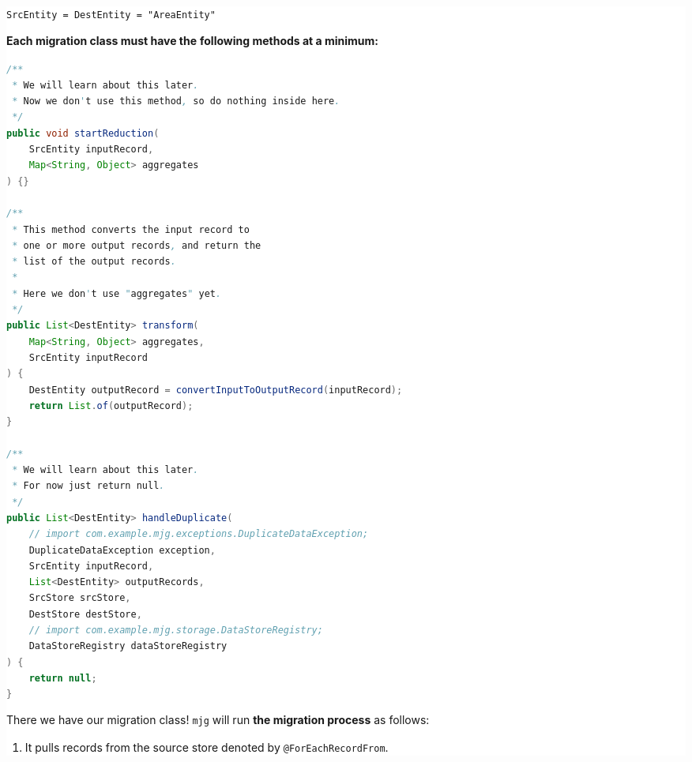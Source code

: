     SrcEntity = DestEntity = "AreaEntity"

**Each migration class must have the**
**following methods at a minimum:**

```java
/**
 * We will learn about this later.
 * Now we don't use this method, so do nothing inside here.
 */
public void startReduction(
    SrcEntity inputRecord,
    Map<String, Object> aggregates
) {}

/**
 * This method converts the input record to
 * one or more output records, and return the
 * list of the output records.
 * 
 * Here we don't use "aggregates" yet.
 */
public List<DestEntity> transform(
    Map<String, Object> aggregates,
    SrcEntity inputRecord
) {
    DestEntity outputRecord = convertInputToOutputRecord(inputRecord);
    return List.of(outputRecord);
}

/**
 * We will learn about this later.
 * For now just return null.
 */
public List<DestEntity> handleDuplicate(
    // import com.example.mjg.exceptions.DuplicateDataException;
    DuplicateDataException exception,
    SrcEntity inputRecord,
    List<DestEntity> outputRecords,
    SrcStore srcStore,
    DestStore destStore,
    // import com.example.mjg.storage.DataStoreRegistry;
    DataStoreRegistry dataStoreRegistry
) {
    return null;
}
```

There we have our migration class! `mjg` will
run **the migration process** as follows:

1. It pulls records from the source store
    denoted by `@ForEachRecordFrom`.

